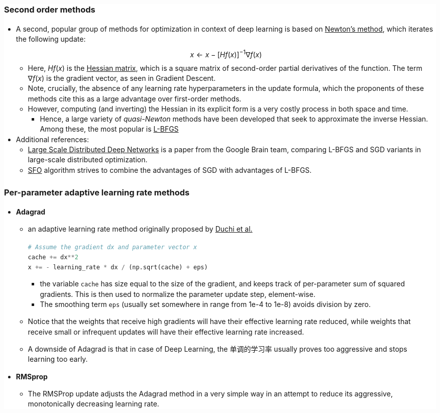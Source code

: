 ### Second order methods

- A second, popular group of methods for optimization in context of deep learning is based on [Newton’s method](http://en.wikipedia.org/wiki/Newton's_method_in_optimization), which iterates the following update:
  $$
  x \leftarrow x-[H f(x)]^{-1} \nabla f(x)
  $$
  - Here, $Hf(x)$ is the [Hessian matrix](http://en.wikipedia.org/wiki/Hessian_matrix), which is a square matrix of second-order partial derivatives of the function. The term $\nabla f(x)$ is the gradient vector, as seen in Gradient Descent.
  - Note, crucially, the absence of any learning rate hyperparameters in the update formula, which the proponents of these methods cite this as a large advantage over first-order methods.
  - However, computing (and inverting) the Hessian in its explicit form is a very costly process in both space and time.
    - Hence, a large variety of *quasi-Newton* methods have been developed that seek to approximate the inverse Hessian. Among these, the most popular is [L-BFGS](http://en.wikipedia.org/wiki/Limited-memory_BFGS)
- Additional references:
  - [Large Scale Distributed Deep Networks](http://research.google.com/archive/large_deep_networks_nips2012.html) is a paper from the Google Brain team, comparing L-BFGS and SGD variants in large-scale distributed optimization.
  - [SFO](http://arxiv.org/abs/1311.2115) algorithm strives to combine the advantages of SGD with advantages of L-BFGS.

### Per-parameter adaptive learning rate methods

- **Adagrad**

  - an adaptive learning rate method originally proposed by [Duchi et al.](http://jmlr.org/papers/v12/duchi11a.html)

    ```python
    # Assume the gradient dx and parameter vector x
    cache += dx**2
    x += - learning_rate * dx / (np.sqrt(cache) + eps)
    ```

    - the variable `cache` has size equal to the size of the gradient, and keeps track of per-parameter sum of squared gradients. This is then used to normalize the parameter update step, element-wise.
    -  The smoothing term `eps` (usually set somewhere in range from 1e-4 to 1e-8) avoids division by zero.

  - Notice that the weights that receive high gradients will have their effective learning rate reduced, while weights that receive small or infrequent updates will have their effective learning rate increased.

  - A downside of Adagrad is that in case of Deep Learning, the 单调的学习率 usually proves too aggressive and stops learning too early.

- **RMSprop**

  - The RMSProp update adjusts the Adagrad method in a very simple way in an attempt to reduce its aggressive, monotonically decreasing learning rate.
